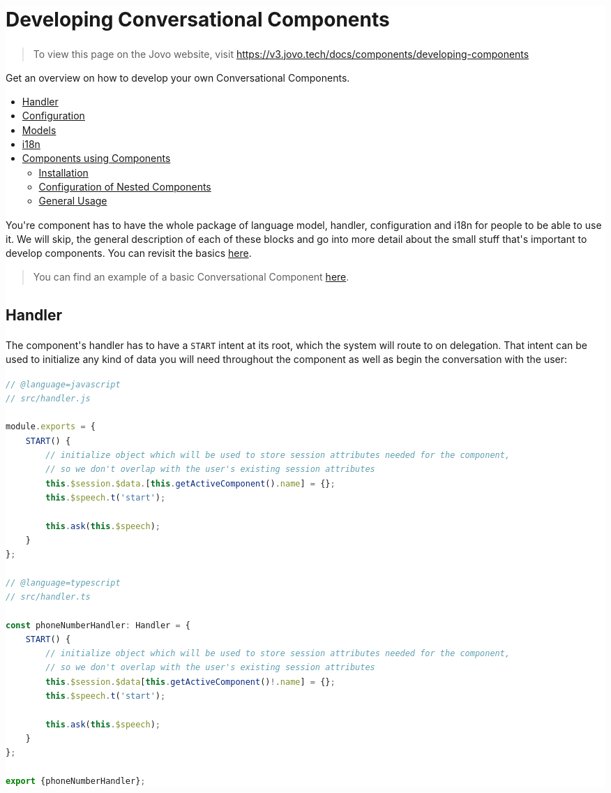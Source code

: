 # Developing Conversational Components

> To view this page on the Jovo website, visit https://v3.jovo.tech/docs/components/developing-components

Get an overview on how to develop your own Conversational Components.

- [Handler](#handler)
- [Configuration](#configuration)
- [Models](#models)
- [i18n](#i18n)
- [Components using Components](#components-using-components)
  - [Installation](#installation)
  - [Configuration of Nested Components](#configuration-of-nested-components)
  - [General Usage](#general-usage)

You're component has to have the whole package of language model, handler, configuration and i18n for people to be able to use it. We will skip, the general description of each of these blocks and go into more detail about the small stuff that's important to develop components. You can revisit the basics [here](./README.md 'components').

> You can find an example of a basic Conversational Component [here](https://github.com/jovotech/jovo-component-get-phone-number).

## Handler

The component's handler has to have a `START` intent at its root, which the system will route to on delegation. That intent can be used to initialize any kind of data you will need throughout the component as well as begin the conversation with the user:

```js
// @language=javascript
// src/handler.js

module.exports = {
    START() {
        // initialize object which will be used to store session attributes needed for the component,
        // so we don't overlap with the user's existing session attributes
        this.$session.$data.[this.getActiveComponent().name] = {};
        this.$speech.t('start');

        this.ask(this.$speech);
    }
};

// @language=typescript
// src/handler.ts

const phoneNumberHandler: Handler = {
    START() {
        // initialize object which will be used to store session attributes needed for the component,
        // so we don't overlap with the user's existing session attributes
        this.$session.$data[this.getActiveComponent()!.name] = {};
        this.$speech.t('start');

        this.ask(this.$speech);
    }
};

export {phoneNumberHandler};
```
